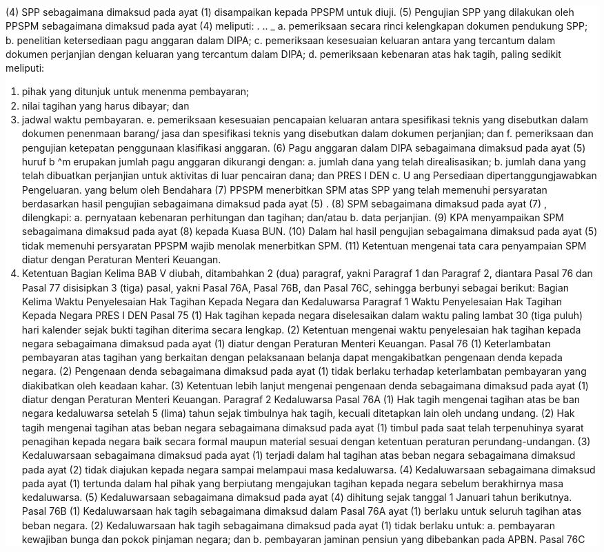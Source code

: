 (4) SPP sebagaimana dimaksud pada ayat (1) disampaikan kepada PPSPM untuk diuji.
(5) Pengujian SPP yang dilakukan oleh PPSPM sebagaimana dimaksud pada ayat (4) meliputi:
. .. _ a. pemeriksaan secara rinci kelengkapan dokumen pendukung SPP;
b. penelitian ketersediaan pagu anggaran dalam DIPA;
c. pemeriksaan kesesuaian keluaran antara yang tercantum dalam dokumen perjanjian dengan keluaran yang tercantum dalam DIPA;
d. pemeriksaan kebenaran atas hak tagih, paling sedikit meliputi:
1. pihak yang ditunjuk untuk menenma pembayaran;
2. nilai tagihan yang harus dibayar; dan
3. jadwal waktu pembayaran.
e. pemeriksaan kesesuaian pencapaian keluaran antara spesifikasi teknis yang disebutkan dalam dokumen penenmaan barang/ jasa dan spesifikasi teknis yang disebutkan dalam dokumen perjanjian; dan
f. pemeriksaan dan pengujian ketepatan penggunaan klasifikasi anggaran.
(6) Pagu anggaran dalam DIPA sebagaimana dimaksud pada ayat (5) huruf b ^m erupakan jumlah pagu anggaran dikurangi dengan:
a. jumlah dana yang telah direalisasikan;
b. jumlah dana yang telah dibuatkan perjanjian untuk aktivitas di luar pencairan dana; dan PRES I DEN c. U ang Persediaan dipertanggungjawabkan Pengeluaran. yang belum oleh Bendahara (7) PPSPM menerbitkan SPM atas SPP yang telah memenuhi persyaratan berdasarkan hasil pengujian sebagaimana dimaksud pada ayat (5) .
(8) SPM sebagaimana dimaksud pada ayat (7) , dilengkapi:
a. pernyataan kebenaran perhitungan dan tagihan; dan/atau
b. data perjanjian.
(9) KPA menyampaikan SPM sebagaimana dimaksud pada ayat (8) kepada Kuasa BUN.
(10) Dalam hal hasil pengujian sebagaimana dimaksud pada ayat (5) tidak memenuhi persyaratan PPSPM wajib menolak menerbitkan SPM.
(11) Ketentuan mengenai tata cara penyampaian SPM diatur dengan Peraturan Menteri Keuangan.
10. Ketentuan Bagian Kelima BAB V diubah, ditambahkan 2 (dua) paragraf, yakni Paragraf 1 dan Paragraf 2, diantara Pasal 76 dan Pasal 77 disisipkan 3 (tiga) pasal, yakni Pasal 76A, Pasal 76B, dan Pasal 76C, sehingga berbunyi sebagai berikut:
Bagian Kelima Waktu Penyelesaian Hak Tagihan Kepada Negara dan Kedaluwarsa Paragraf 1 Waktu Penyelesaian Hak Tagihan Kepada Negara PRES I DEN
Pasal 75
(1) Hak tagihan kepada negara diselesaikan dalam waktu paling lambat 30 (tiga puluh) hari kalender sejak bukti tagihan diterima secara lengkap.
(2) Ketentuan mengenai waktu penyelesaian hak tagihan kepada negara sebagaimana dimaksud pada ayat (1) diatur dengan Peraturan Menteri Keuangan.
Pasal 76
(1) Keterlambatan pembayaran atas tagihan yang berkaitan dengan pelaksanaan belanja dapat mengakibatkan pengenaan denda kepada negara.
(2) Pengenaan denda sebagaimana dimaksud pada ayat (1) tidak berlaku terhadap keterlambatan pembayaran yang diakibatkan oleh keadaan kahar.
(3) Ketentuan lebih lanjut mengenai pengenaan denda sebagaimana dimaksud pada ayat (1) diatur dengan Peraturan Menteri Keuangan. Paragraf 2 Kedaluwarsa
Pasal 76A
(1) Hak tagih mengenai tagihan atas be ban negara kedaluwarsa setelah 5 (lima) tahun sejak timbulnya hak tagih, kecuali ditetapkan lain oleh undang­ undang. (2) Hak tagih mengenai tagihan atas beban negara sebagaimana dimaksud pada ayat (1) timbul pada saat telah terpenuhinya syarat penagihan kepada negara baik secara formal maupun material sesuai dengan ketentuan peraturan perundang-undangan.
(3) Kedaluwarsaan sebagaimana dimaksud pada ayat (1) terjadi dalam hal tagihan atas beban negara sebagaimana dimaksud pada ayat (2) tidak diajukan kepada negara sampai melampaui masa kedaluwarsa.
(4) Kedaluwarsaan sebagaimana dimaksud pada ayat (1) tertunda dalam hal pihak yang berpiutang mengajukan tagihan kepada negara sebelum berakhirnya masa kedaluwarsa.
(5) Kedaluwarsaan sebagaimana dimaksud pada ayat (4) dihitung sejak tanggal 1 Januari tahun berikutnya.
Pasal 76B
(1) Kedaluwarsaan hak tagih sebagaimana dimaksud dalam Pasal 76A ayat (1) berlaku untuk seluruh tagihan atas beban negara.
(2) Kedaluwarsaan hak tagih sebagaimana dimaksud pada ayat (1) tidak berlaku untuk:
a. pembayaran kewajiban bunga dan pokok pinjaman negara; dan
b. pembayaran jaminan pensiun yang dibebankan pada APBN.
Pasal 76C